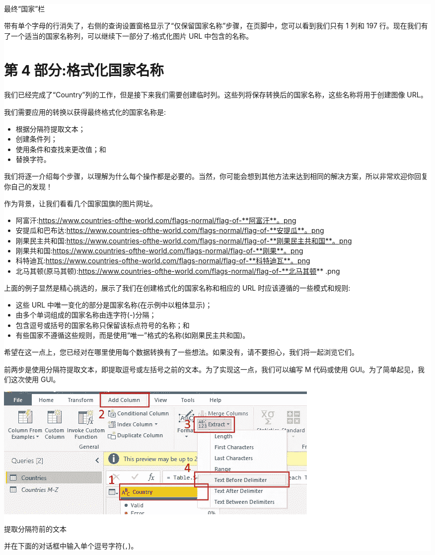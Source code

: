最终“国家”栏

带有单个字母的行消失了，右侧的查询设置窗格显示了“仅保留国家名称”步骤，在页脚中，您可以看到我们只有 1 列和 197 行。现在我们有了一个适当的国家名称列，可以继续下一部分了:格式化图片 URL 中包含的名称。

# 第 4 部分:格式化国家名称

我们已经完成了“Country”列的工作，但是接下来我们需要创建临时列。这些列将保存转换后的国家名称，这些名称将用于创建图像 URL。

我们需要应用的转换以获得最终格式化的国家名称是:

*   根据分隔符提取文本；
*   创建条件列；
*   使用条件和查找来更改值；和
*   替换字符。

我们将逐一介绍每个步骤，以理解为什么每个操作都是必要的。当然，你可能会想到其他方法来达到相同的解决方案，所以非常欢迎你回复你自己的发现！

作为背景，让我们看看几个国家国旗的图片网址。

*   阿富汗:https://www.countries-ofthe-world.com/flags-normal/flag-of-**阿富汗**。png
*   安提瓜和巴布达:https://www.countries-ofthe-world.com/flags-normal/flag-of-**安提瓜**。png
*   刚果民主共和国:https://www.countries-ofthe-world.com/flags-normal/flag-of-**刚果民主共和国**。png
*   刚果共和国:https://www.countries-ofthe-world.com/flags-normal/flag-of-**刚果**。png
*   科特迪瓦:https://www.countries-ofthe-world.com/flags-normal/flag-of-**科特迪瓦**。png
*   北马其顿(原马其顿):https://www.countries-ofthe-world.com/flags-normal/flag-of-**北马其顿** .png

上面的例子显然是精心挑选的，展示了我们在创建格式化的国家名称和相应的 URL 时应该遵循的一些模式和规则:

*   这些 URL 中唯一变化的部分是国家名称(在示例中以粗体显示)；
*   由多个单词组成的国家名称由连字符(-)分隔；
*   包含逗号或括号的国家名称只保留该标点符号的名称；和
*   有些国家不遵循这些规则，而是使用“唯一”格式的名称(如刚果民主共和国)。

希望在这一点上，您已经对在哪里使用每个数据转换有了一些想法。如果没有，请不要担心，我们将一起浏览它们。

前两步是使用分隔符提取文本，即提取逗号或左括号之前的文本。为了实现这一点，我们可以编写 M 代码或使用 GUI。为了简单起见，我们这次使用 GUI。

![](img/ab17ff00600ed7c871f5bda307fecb29.png)

提取分隔符前的文本

并在下面的对话框中输入单个逗号字符(`,`)。

